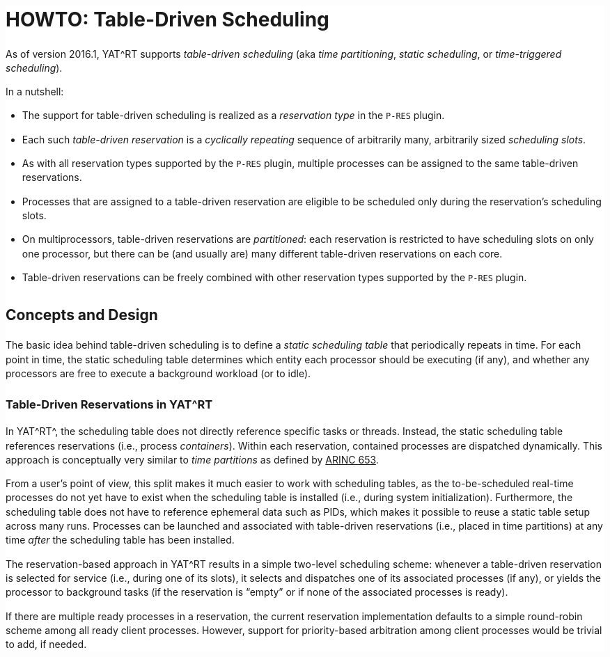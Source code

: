 # HOWTO: Table-Driven Scheduling

As of version 2016.1, YAT^RT supports *table-driven scheduling* (aka *time partitioning*, *static scheduling*, or *time-triggered scheduling*).

In a nutshell:

- The support for table-driven scheduling is realized as a *reservation type* in the `P-RES` plugin.

- Each such *table-driven reservation*  is a *cyclically repeating* sequence of arbitrarily many, arbitrarily sized *scheduling slots*.

- As with all reservation types supported by the `P-RES` plugin, multiple processes can be assigned to the same table-driven reservations.

- Processes that are assigned to a table-driven reservation are eligible to be scheduled only during the reservation’s scheduling slots.

- On multiprocessors, table-driven reservations are *partitioned*:  each reservation is restricted to have scheduling slots on only one processor, but there can be (and usually are) many different table-driven reservations on each core.

- Table-driven reservations can be freely combined with other reservation types supported by the `P-RES` plugin.

## Concepts and Design

The basic idea behind table-driven scheduling is to define a *static scheduling table* that periodically repeats in time. For each point in time, the static scheduling table determines which entity each processor should be executing (if any), and whether any processors are free to execute a background workload (or to idle).

### Table-Driven Reservations in YAT^RT

In YAT^RT^, the scheduling table does not directly reference specific tasks or threads. Instead, the static scheduling table references reservations (i.e., process *containers*). Within each reservation, contained processes are dispatched dynamically. This approach is conceptually very similar to *time partitions* as defined by [ARINC 653](https://en.wikipedia.org/wiki/ARINC_653).

From a user’s point of view, this split makes it much easier to work with scheduling tables, as the to-be-scheduled real-time processes do not yet have to exist when the scheduling table is installed (i.e., during system initialization).  Furthermore, the scheduling table does not have to reference ephemeral data such as PIDs, which makes it possible to reuse a static table setup across many runs. Processes can be launched and associated with table-driven reservations (i.e., placed in time partitions) at any time *after* the scheduling table has been installed.

The reservation-based approach in YAT^RT results in a simple two-level scheduling scheme: whenever a table-driven reservation is selected for service (i.e., during one of its slots), it selects and dispatches one of its associated processes (if any), or yields the processor to background tasks (if the reservation is “empty” or if none of the associated processes is ready).

If there are multiple ready processes in a reservation, the current reservation implementation defaults to a simple round-robin scheme among all ready client processes. However, support for priority-based arbitration among client processes would be trivial to add, if needed.
